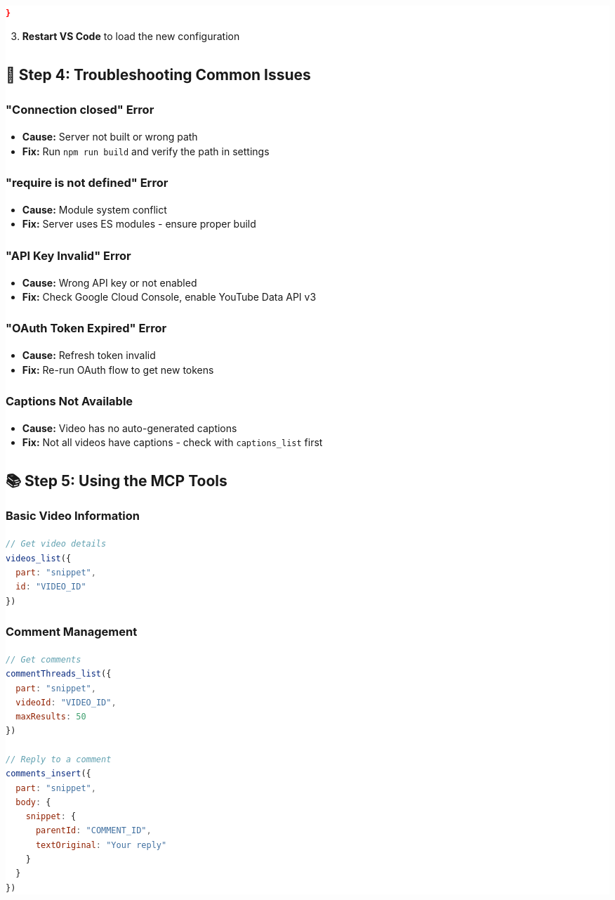    ```json
   }
   ```

3. **Restart VS Code** to load the new configuration

## 🔧 Step 4: Troubleshooting Common Issues

### "Connection closed" Error
- **Cause:** Server not built or wrong path
- **Fix:** Run `npm run build` and verify the path in settings

### "require is not defined" Error
- **Cause:** Module system conflict
- **Fix:** Server uses ES modules - ensure proper build

### "API Key Invalid" Error
- **Cause:** Wrong API key or not enabled
- **Fix:** Check Google Cloud Console, enable YouTube Data API v3

### "OAuth Token Expired" Error
- **Cause:** Refresh token invalid
- **Fix:** Re-run OAuth flow to get new tokens

### Captions Not Available
- **Cause:** Video has no auto-generated captions
- **Fix:** Not all videos have captions - check with `captions_list` first

## 📚 Step 5: Using the MCP Tools

### Basic Video Information
```javascript
// Get video details
videos_list({
  part: "snippet",
  id: "VIDEO_ID"
})
```

### Comment Management
```javascript
// Get comments
commentThreads_list({
  part: "snippet",
  videoId: "VIDEO_ID",
  maxResults: 50
})

// Reply to a comment
comments_insert({
  part: "snippet",
  body: {
    snippet: {
      parentId: "COMMENT_ID",
      textOriginal: "Your reply"
    }
  }
})
```
